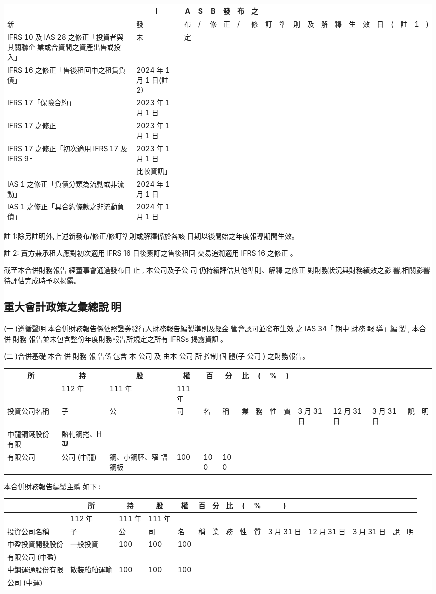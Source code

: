 
|                                                                         | I                         | A   | S   | B   | 發   | 布   | 之   |    |    |    |    |    |    |    |    |    |    |    |    |    |
|-------------------------------------------------------------------------|---------------------------|-----|-----|-----|------|------|------|----|----|----|----|----|----|----|----|----|----|----|----|----|
| 新                                                                      | 發                        | 布  | /  | 修  | 正   | /   | 修   | 訂 | 準 | 則 | 及 | 解 | 釋 | 生 | 效 | 日 | ( | 註 | 1  | ) |
| IFRS 10 及 IAS 28 之修正「投資者與其關聯企 業或合資間之資產出售或投入」 | 未                        | 定  |     |     |      |      |      |    |    |    |    |    |    |    |    |    |    |    |    |    |
| IFRS 16 之修正「售後租回中之租賃負債」                                  | 2024 年 1 月 1 日(註 2) |     |     |     |      |      |      |    |    |    |    |    |    |    |    |    |    |    |    |    |
| IFRS 17「保險合約」                                                     | 2023 年 1 月 1 日         |     |     |     |      |      |      |    |    |    |    |    |    |    |    |    |    |    |    |    |
| IFRS 17 之修正                                                          | 2023 年 1 月 1 日         |     |     |     |      |      |      |    |    |    |    |    |    |    |    |    |    |    |    |    |
| IFRS 17 之修正「初次適用 IFRS 17 及 IFRS 9-                            | 2023 年 1 月 1 日         |     |     |     |      |      |      |    |    |    |    |    |    |    |    |    |    |    |    |    |
|                                                                         | 比較資訊」                |     |     |     |      |      |      |    |    |    |    |    |    |    |    |    |    |    |    |    |
| IAS 1 之修正「負債分類為流動或非流動」                                  | 2024 年 1 月 1 日         |     |     |     |      |      |      |    |    |    |    |    |    |    |    |    |    |    |    |    |
| IAS 1 之修正「具合約條款之非流動負債」                                  | 2024 年 1 月 1 日         |     |     |     |      |      |      |    |    |    |    |    |    |    |    |    |    |    |    |    |

註 1:除另註明外,上述新發布/修正/修訂準則或解釋係於各該 日期以後開始之年度報導期間生效。

註 2: 賣方兼承租人應對初次適用 IFRS 16 日後簽訂之售後租回 交易追溯適用 IFRS 16 之修正 。

 截至本合併財務報告 經董事會通過發布日 止 , 本公司及子公 司 仍持續評估其他準則、解釋 之修正 對財務狀況與財務績效之影 響,相關影響待評估完成時予以揭露。

## 重大會計政策之彙總說 明

(一 )遵循聲明 本合併財務報告係依照證券發行人財務報告編製準則及經金 管會認可並發布生效 之 IAS 34「 期中 財務 報 導」編 製 , 本合 併 財務 報告並未包含整份年度財務報告所規定之所有 IFRSs 揭露資訊 。

(二 )合併基礎 本合 併 財務 報 告係 包含 本 公司 及 由本 公司 所 控制 個 體(子 公司 )
之財務報告。

| 所               | 持             | 股                    | 權     | 百   | 分   | 比   | (   | %   | )   |            |             |            |    |    |
|------------------|----------------|-----------------------|--------|------|------|------|------|------|------|------------|-------------|------------|----|----|
|                  | 112 年         | 111 年                | 111 年 |      |      |      |      |      |      |            |             |            |    |    |
| 投資公司名稱     | 子             | 公                    | 司     | 名   | 稱   | 業   | 務   | 性   | 質   | 3 月 31 日 | 12 月 31 日 | 3 月 31 日 | 說 | 明 |
| 中龍鋼鐵股份有限 | 熱軋鋼捲、H 型 |                       |        |      |      |      |      |      |      |            |             |            |    |    |
| 有限公司         | 公司 (中龍)    | 鋼、小鋼胚、窄 幅鋼板 | 100    | 100  | 100  |      |      |      |      |            |             |            |    |    |

本合併財務報告編製主體 如下 :

|                                                                                                                   | 所                                       | 持         | 股     | 權   | 百                                           | 分   | 比   | (   | %   | )         |             |            |    |    |
|-------------------------------------------------------------------------------------------------------------------|------------------------------------------|------------|--------|------|----------------------------------------------|------|------|------|------|------------|-------------|------------|----|----|
|                                                                                                                   | 112 年                                   | 111 年     | 111 年 |      |                                              |      |      |      |      |            |             |            |    |    |
| 投資公司名稱                                                                                                      | 子                                       | 公         | 司     | 名   | 稱                                           | 業   | 務   | 性   | 質   | 3 月 31 日 | 12 月 31 日 | 3 月 31 日 | 說 | 明 |
| 中盈投資開發股份                                                                                                  | 一般投資                                 | 100        | 100    | 100  |                                              |      |      |      |      |            |             |            |    |    |
| 有限公司 (中盈)                                                                                                   |                                          |            |        |      |                                              |      |      |      |      |            |             |            |    |    |
| 中鋼運通股份有限                                                                                                  | 散裝船舶運輸                             | 100        | 100    | 100  |                                              |      |      |      |      |            |             |            |    |    |
| 公司 (中運)                                                                                                       |                                          |            |        |      |                                              |      |      |      |      |            |             |            |    |    |